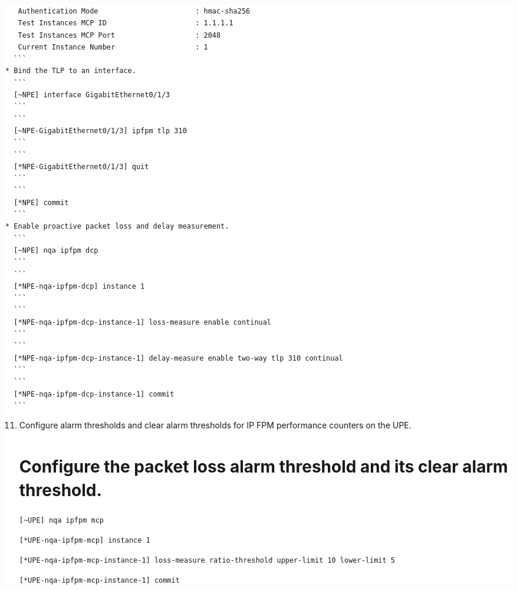        Authentication Mode                       : hmac-sha256
       Test Instances MCP ID                     : 1.1.1.1
       Test Instances MCP Port                   : 2048
       Current Instance Number                   : 1
      ```
    * Bind the TLP to an interface.
      ```
      [~NPE] interface GigabitEthernet0/1/3
      ```
      ```
      [~NPE-GigabitEthernet0/1/3] ipfpm tlp 310
      ```
      ```
      [*NPE-GigabitEthernet0/1/3] quit
      ```
      ```
      [*NPE] commit
      ```
    * Enable proactive packet loss and delay measurement.
      ```
      [~NPE] nqa ipfpm dcp
      ```
      ```
      [*NPE-nqa-ipfpm-dcp] instance 1
      ```
      ```
      [*NPE-nqa-ipfpm-dcp-instance-1] loss-measure enable continual
      ```
      ```
      [*NPE-nqa-ipfpm-dcp-instance-1] delay-measure enable two-way tlp 310 continual
      ```
      ```
      [*NPE-nqa-ipfpm-dcp-instance-1] commit
      ```
11. Configure alarm thresholds and clear alarm thresholds for IP FPM performance counters on the UPE.
    
    # Configure the packet loss alarm threshold and its clear alarm threshold.
    ```
    [~UPE] nqa ipfpm mcp
    ```
    ```
    [*UPE-nqa-ipfpm-mcp] instance 1
    ```
    ```
    [*UPE-nqa-ipfpm-mcp-instance-1] loss-measure ratio-threshold upper-limit 10 lower-limit 5
    ```
    ```
    [*UPE-nqa-ipfpm-mcp-instance-1] commit
    ```
    